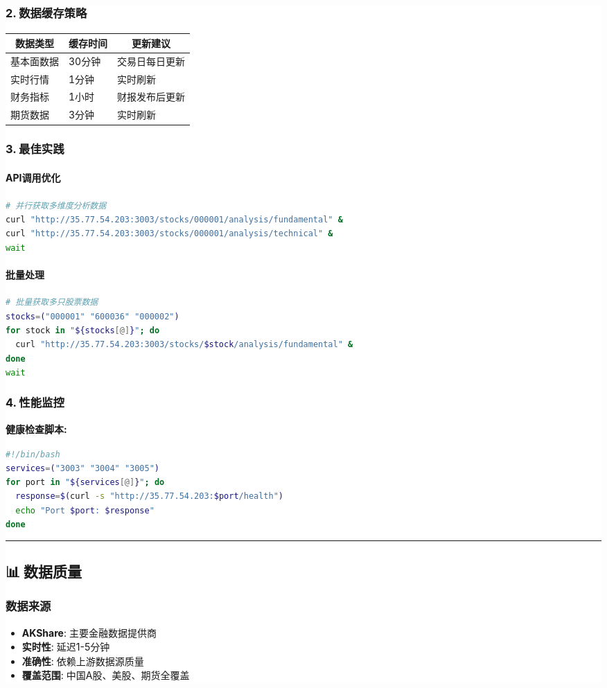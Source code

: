 ### 2. 数据缓存策略

| 数据类型 | 缓存时间 | 更新建议 |
|---------|---------|----------|
| 基本面数据 | 30分钟 | 交易日每日更新 |
| 实时行情 | 1分钟 | 实时刷新 |
| 财务指标 | 1小时 | 财报发布后更新 |
| 期货数据 | 3分钟 | 实时刷新 |

### 3. 最佳实践

#### API调用优化
```bash
# 并行获取多维度分析数据
curl "http://35.77.54.203:3003/stocks/000001/analysis/fundamental" &
curl "http://35.77.54.203:3003/stocks/000001/analysis/technical" &
wait
```

#### 批量处理
```bash
# 批量获取多只股票数据
stocks=("000001" "600036" "000002")
for stock in "${stocks[@]}"; do
  curl "http://35.77.54.203:3003/stocks/$stock/analysis/fundamental" &
done
wait
```

### 4. 性能监控

**健康检查脚本:**
```bash
#!/bin/bash
services=("3003" "3004" "3005")
for port in "${services[@]}"; do
  response=$(curl -s "http://35.77.54.203:$port/health")
  echo "Port $port: $response"
done
```

---

## 📊 数据质量

### 数据来源
- **AKShare**: 主要金融数据提供商
- **实时性**: 延迟1-5分钟
- **准确性**: 依赖上游数据源质量
- **覆盖范围**: 中国A股、美股、期货全覆盖
